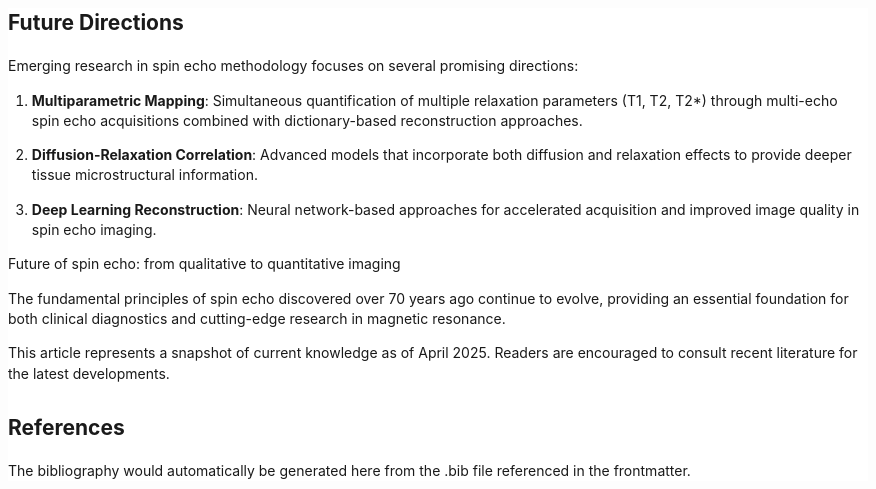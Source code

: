 ## Future Directions

Emerging research in spin echo methodology focuses on several promising directions:

1. **Multiparametric Mapping**: Simultaneous quantification of multiple relaxation parameters (T1, T2, T2\*) through multi-echo spin echo acquisitions combined with dictionary-based reconstruction approaches.

2. **Diffusion-Relaxation Correlation**: Advanced models that incorporate both diffusion and relaxation effects to provide deeper tissue microstructural information.

3. **Deep Learning Reconstruction**: Neural network-based approaches for accelerated acquisition and improved image quality in spin echo imaging.

<div class="fake-img l-screen">
  <p>Future of spin echo: from qualitative to quantitative imaging</p>
</div>

The fundamental principles of spin echo discovered over 70 years ago continue to evolve, providing an essential foundation for both clinical diagnostics and cutting-edge research in magnetic resonance.

<d-footnote>This article represents a snapshot of current knowledge as of April 2025. Readers are encouraged to consult recent literature for the latest developments.</d-footnote>

## References

The bibliography would automatically be generated here from the .bib file referenced in the frontmatter.



<d-cite key="hennig1988multiecho, lustig2007sparse, hahn1950spin, carr1954effects, meiboom1958modified"></d-cite>
